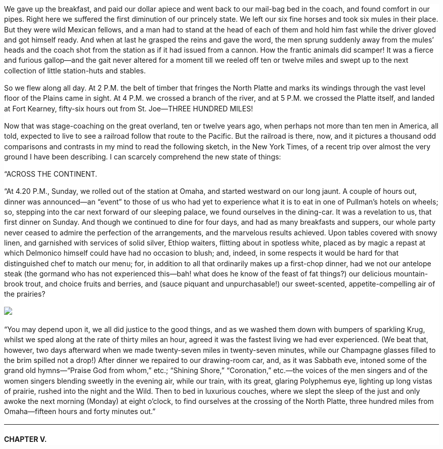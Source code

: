 We gave up the breakfast, and paid our dollar apiece and went back to our mail-bag bed in the coach, and found comfort in our pipes. Right here we suffered the first diminution of our princely state. We left our six fine horses and took six mules in their place. But they were wild Mexican fellows, and a man had to stand at the head of each of them and hold him fast while the driver gloved and got himself ready. And when at last he grasped the reins and gave the word, the men sprung suddenly away from the mules’ heads and the coach shot from the station as if it had issued from a cannon. How the frantic animals did scamper! It was a fierce and furious gallop—and the gait never altered for a moment till we reeled off ten or twelve miles and swept up to the next collection of little station-huts and stables.

So we flew along all day. At 2 P.M. the belt of timber that fringes the North Platte and marks its windings through the vast level floor of the Plains came in sight. At 4 P.M. we crossed a branch of the river, and at 5 P.M. we crossed the Platte itself, and landed at Fort Kearney, fifty-six hours out from St. Joe—THREE HUNDRED MILES!

Now that was stage-coaching on the great overland, ten or twelve years ago, when perhaps not more than ten men in America, all told, expected to live to see a railroad follow that route to the Pacific. But the railroad is there, now, and it pictures a thousand odd comparisons and contrasts in my mind to read the following sketch, in the New York Times, of a recent trip over almost the very ground I have been describing. I can scarcely comprehend the new state of things:

“ACROSS THE CONTINENT.

“At 4.20 P.M., Sunday, we rolled out of the station at Omaha, and started westward on our long jaunt. A couple of hours out, dinner was announced—an “event” to those of us who had yet to experience what it is to eat in one of Pullman’s hotels on wheels; so, stepping into the car next forward of our sleeping palace, we found ourselves in the dining-car. It was a revelation to us, that first dinner on Sunday. And though we continued to dine for four days, and had as many breakfasts and suppers, our whole party never ceased to admire the perfection of the arrangements, and the marvelous results achieved. Upon tables covered with snowy linen, and garnished with services of solid silver, Ethiop waiters, flitting about in spotless white, placed as by magic a repast at which Delmonico himself could have had no occasion to blush; and, indeed, in some respects it would be hard for that distinguished chef to match our menu; for, in addition to all that ordinarily makes up a first-chop dinner, had we not our antelope steak (the gormand who has not experienced this—bah! what does he know of the feast of fat things?) our delicious mountain-brook trout, and choice fruits and berries, and (sauce piquant and unpurchasable!) our sweet-scented, appetite-compelling air of the prairies?

![](047.jpg) 

“You may depend upon it, we all did justice to the good things, and as we washed them down with bumpers of sparkling Krug, whilst we sped along at the rate of thirty miles an hour, agreed it was the fastest living we had ever experienced. (We beat that, however, two days afterward when we made twenty-seven miles in twenty-seven minutes, while our Champagne glasses filled to the brim spilled not a drop!) After dinner we repaired to our drawing-room car, and, as it was Sabbath eve, intoned some of the grand old hymns—“Praise God from whom,” etc.; “Shining Shore,” “Coronation,” etc.—the voices of the men singers and of the women singers blending sweetly in the evening air, while our train, with its great, glaring Polyphemus eye, lighting up long vistas of prairie, rushed into the night and the Wild. Then to bed in luxurious couches, where we slept the sleep of the just and only awoke the next morning (Monday) at eight o’clock, to find ourselves at the crossing of the North Platte, three hundred miles from Omaha—fifteen hours and forty minutes out.”

---

#### CHAPTER V.
